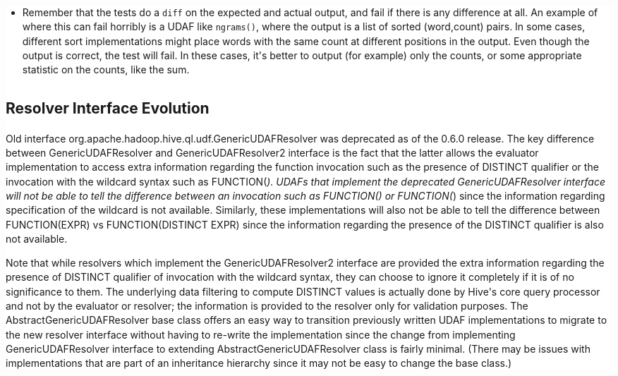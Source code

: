 * Remember that the tests do a `diff` on the expected and actual output, and fail if there is any difference at all. An example of where this can fail horribly is a UDAF like `ngrams()`, where the output is a list of sorted (word,count) pairs. In some cases, different sort implementations might place words with the same count at different positions in the output. Even though the output is correct, the test will fail. In these cases, it's better to output (for example) only the counts, or some appropriate statistic on the counts, like the sum.
## Resolver Interface Evolution

Old interface org.apache.hadoop.hive.ql.udf.GenericUDAFResolver was deprecated as of the 0.6.0 release. The key difference between GenericUDAFResolver and GenericUDAFResolver2 interface is the fact that the latter allows the evaluator implementation to access extra information regarding the function invocation such as the presence of DISTINCT qualifier or the invocation with the wildcard syntax such as FUNCTION(*). UDAFs that implement the deprecated GenericUDAFResolver interface will not be able to tell the difference between an invocation such as FUNCTION() or FUNCTION(*) since the information regarding specification of the wildcard is not available. Similarly, these implementations will also not be able to tell the difference between FUNCTION(EXPR) vs FUNCTION(DISTINCT EXPR) since the information regarding the presence of the DISTINCT qualifier is also not available.

Note that while resolvers which implement the GenericUDAFResolver2 interface are provided the extra information regarding the presence of DISTINCT qualifier of invocation with the wildcard syntax, they can choose to ignore it completely if it is of no significance to them. The underlying data filtering to compute DISTINCT values is actually done by Hive's core query processor and not by the evaluator or resolver; the information is provided to the resolver only for validation purposes. The AbstractGenericUDAFResolver base class offers an easy way to transition previously written UDAF implementations to migrate to the new resolver interface without having to re-write the implementation since the change from implementing GenericUDAFResolver interface to extending AbstractGenericUDAFResolver class is fairly minimal. (There may be issues with implementations that are part of an inheritance hierarchy since it may not be easy to change the base class.)

 

 

